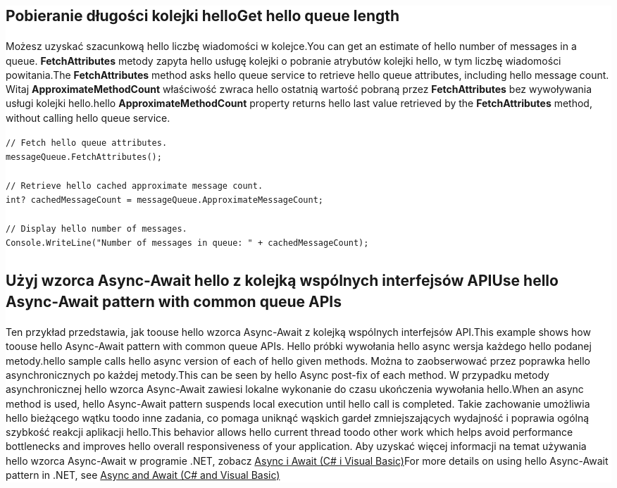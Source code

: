 ## <a name="get-hello-queue-length"></a><span data-ttu-id="42bb5-153">Pobieranie długości kolejki hello</span><span class="sxs-lookup"><span data-stu-id="42bb5-153">Get hello queue length</span></span>
<span data-ttu-id="42bb5-154">Możesz uzyskać szacunkową hello liczbę wiadomości w kolejce.</span><span class="sxs-lookup"><span data-stu-id="42bb5-154">You can get an estimate of hello number of messages in a queue.</span></span> <span data-ttu-id="42bb5-155">**FetchAttributes** metody zapyta hello usługę kolejki o pobranie atrybutów kolejki hello, w tym liczbę wiadomości powitania.</span><span class="sxs-lookup"><span data-stu-id="42bb5-155">The **FetchAttributes** method asks hello queue service to retrieve hello queue attributes, including hello message count.</span></span> <span data-ttu-id="42bb5-156">Witaj **ApproximateMethodCount** właściwość zwraca hello ostatnią wartość pobraną przez **FetchAttributes** bez wywoływania usługi kolejki hello.</span><span class="sxs-lookup"><span data-stu-id="42bb5-156">hello **ApproximateMethodCount** property returns hello last value retrieved by the **FetchAttributes** method, without calling hello queue service.</span></span>

    // Fetch hello queue attributes.
    messageQueue.FetchAttributes();

    // Retrieve hello cached approximate message count.
    int? cachedMessageCount = messageQueue.ApproximateMessageCount;

    // Display hello number of messages.
    Console.WriteLine("Number of messages in queue: " + cachedMessageCount);

## <a name="use-hello-async-await-pattern-with-common-queue-apis"></a><span data-ttu-id="42bb5-157">Użyj wzorca Async-Await hello z kolejką wspólnych interfejsów API</span><span class="sxs-lookup"><span data-stu-id="42bb5-157">Use hello Async-Await pattern with common queue APIs</span></span>
<span data-ttu-id="42bb5-158">Ten przykład przedstawia, jak toouse hello wzorca Async-Await z kolejką wspólnych interfejsów API.</span><span class="sxs-lookup"><span data-stu-id="42bb5-158">This example shows how toouse hello Async-Await pattern with common queue APIs.</span></span> <span data-ttu-id="42bb5-159">Hello próbki wywołania hello async wersja każdego hello podanej metody.</span><span class="sxs-lookup"><span data-stu-id="42bb5-159">hello sample calls hello async version of each of hello given methods.</span></span> <span data-ttu-id="42bb5-160">Można to zaobserwować przez poprawka hello asynchronicznych po każdej metody.</span><span class="sxs-lookup"><span data-stu-id="42bb5-160">This can be seen by hello Async post-fix of each method.</span></span> <span data-ttu-id="42bb5-161">W przypadku metody asynchronicznej hello wzorca Async-Await zawiesi lokalne wykonanie do czasu ukończenia wywołania hello.</span><span class="sxs-lookup"><span data-stu-id="42bb5-161">When an async method is used, hello Async-Await pattern suspends local execution until hello call is completed.</span></span> <span data-ttu-id="42bb5-162">Takie zachowanie umożliwia hello bieżącego wątku toodo inne zadania, co pomaga uniknąć wąskich gardeł zmniejszających wydajność i poprawia ogólną szybkość reakcji aplikacji hello.</span><span class="sxs-lookup"><span data-stu-id="42bb5-162">This behavior allows hello current thread toodo other work which helps avoid performance bottlenecks and improves hello overall responsiveness of your application.</span></span> <span data-ttu-id="42bb5-163">Aby uzyskać więcej informacji na temat używania hello wzorca Async-Await w programie .NET, zobacz [Async i Await (C# i Visual Basic)](https://msdn.microsoft.com/library/hh191443.aspx)</span><span class="sxs-lookup"><span data-stu-id="42bb5-163">For more details on using hello Async-Await pattern in .NET, see [Async and Await (C# and Visual Basic)](https://msdn.microsoft.com/library/hh191443.aspx)</span></span>
